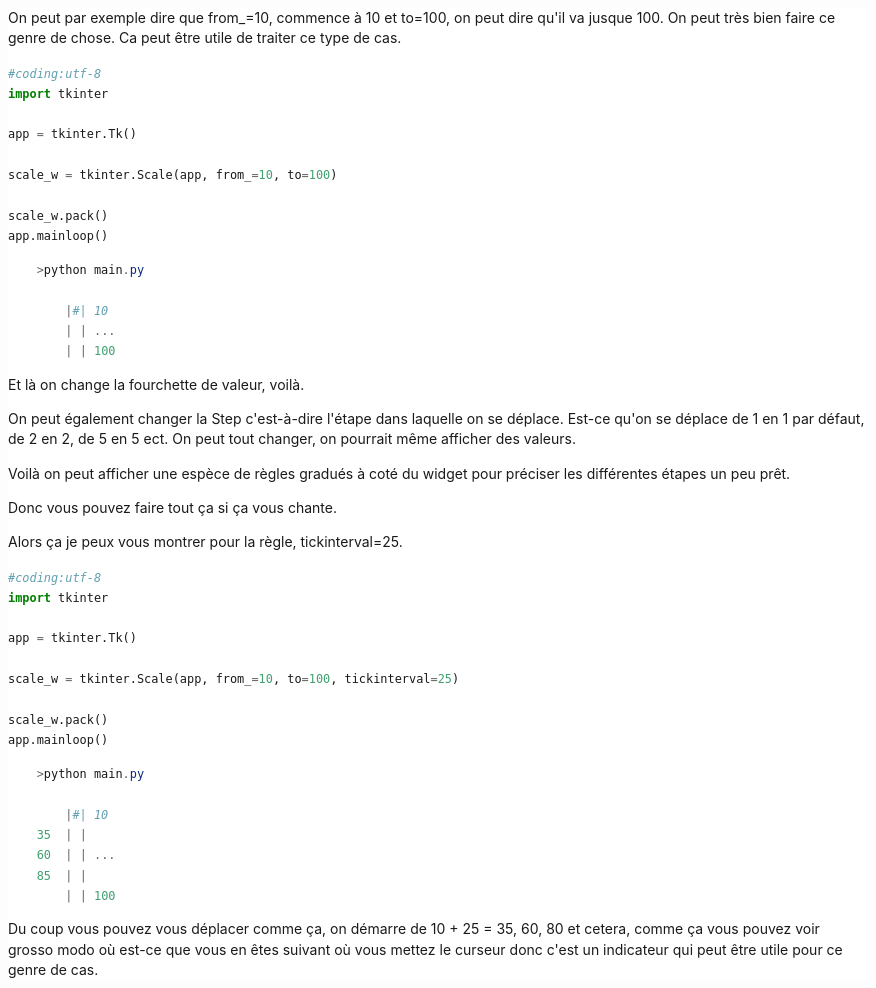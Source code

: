 On peut par exemple dire que from_=10, commence à 10 et to=100, on peut dire qu'il va jusque 100. On peut très bien faire ce genre de chose. Ca peut être utile de traiter ce type de cas.
```py
#coding:utf-8
import tkinter

app = tkinter.Tk()

scale_w = tkinter.Scale(app, from_=10, to=100)

scale_w.pack()
app.mainloop()
```
```powershell
    >python main.py
    
        |#| 10
        | | ...
        | | 100
```
Et là on change la fourchette de valeur, voilà.

On peut également changer la Step c'est-à-dire l'étape dans laquelle on se déplace. Est-ce qu'on se déplace de 1 en 1 par défaut, de 2 en 2, de 5 en 5 ect. On peut tout changer, on pourrait même afficher des valeurs.

Voilà on peut afficher une espèce de règles gradués à coté du widget pour préciser les différentes étapes un peu prêt.

Donc vous pouvez faire tout ça si ça vous chante.

Alors ça je peux vous montrer pour la règle, tickinterval=25.
```py
#coding:utf-8
import tkinter

app = tkinter.Tk()

scale_w = tkinter.Scale(app, from_=10, to=100, tickinterval=25)

scale_w.pack()
app.mainloop()
```
```powershell
    >python main.py
    
        |#| 10
    35  | |
    60  | | ...
    85  | |
        | | 100
```
Du coup vous pouvez vous déplacer comme ça, on démarre de 10 + 25 = 35, 60, 80 et cetera, comme ça vous pouvez voir grosso modo où est-ce que vous en êtes suivant où vous mettez le curseur donc c'est un indicateur qui peut être utile pour ce genre de cas. 
